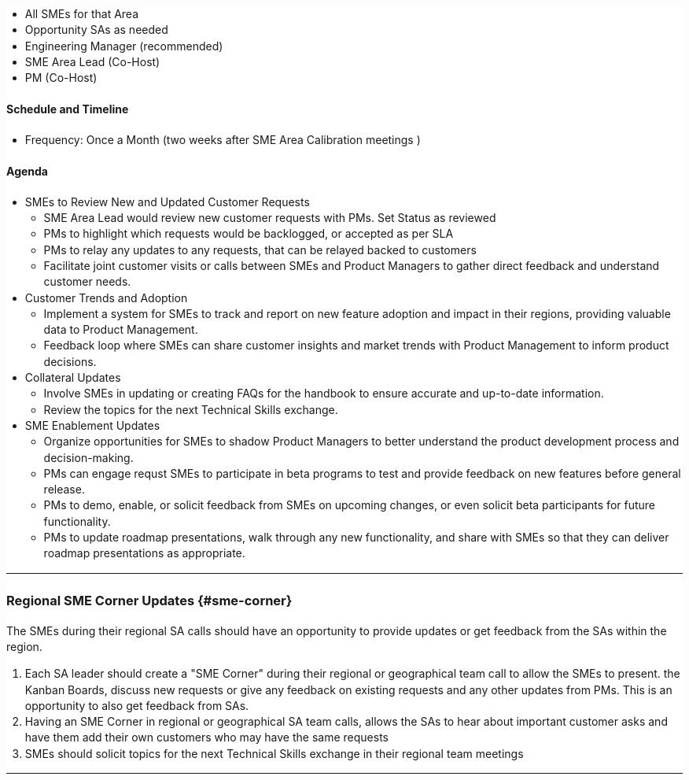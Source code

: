 * All SMEs for that Area  
* Opportunity SAs as needed  
* Engineering Manager (recommended)  
* SME Area Lead (Co-Host)  
* PM (Co-Host)

#### **Schedule and Timeline**

* Frequency: Once a Month (two weeks after SME Area Calibration meetings )

#### **Agenda**

* SMEs to Review New and Updated Customer Requests
  * SME Area Lead would review new customer requests with PMs. Set Status as reviewed  
  * PMs to highlight which requests would be backlogged, or accepted as per SLA  
  * PMs to relay any updates to any requests, that can be relayed backed to customers  
  * Facilitate joint customer visits or calls between SMEs and Product Managers to gather direct feedback and understand customer needs.
* Customer Trends and Adoption
  * Implement a system for SMEs to track and report on new feature adoption and impact in their regions, providing valuable data to Product Management.
  * Feedback loop where SMEs can share customer insights and market trends with Product Management to inform product decisions.
* Collateral Updates
  * Involve SMEs in updating or creating FAQs for the handbook to ensure accurate and up-to-date information.
  * Review the topics for the next Technical Skills exchange.
* SME Enablement Updates
  * Organize opportunities for SMEs to shadow Product Managers to better understand the product development process and decision-making.
  * PMs can engage requst SMEs to participate in beta programs to test and provide feedback on new features before general release.
  * PMs to demo, enable, or solicit feedback from SMEs on upcoming changes, or even solicit beta participants for future functionality.  
  * PMs to update roadmap presentations, walk through any new functionality, and share with SMEs so that they can deliver roadmap presentations as appropriate.

---

### **Regional SME Corner Updates** {#sme-corner}

The SMEs during their regional SA calls should have an opportunity to provide updates or get feedback from the SAs within the region.

1. Each SA leader should create a "SME Corner" during their regional or geographical team call to allow the SMEs to present. the Kanban Boards, discuss new requests or give any feedback on existing requests and any other updates from PMs. This is an opportunity to also get feedback from SAs.  
2. Having an SME Corner in regional or geographical SA team calls, allows the SAs to hear about important customer asks and have them add their own customers who may have the same requests  
3. SMEs should solicit topics for the next Technical Skills exchange in their regional team meetings

---
